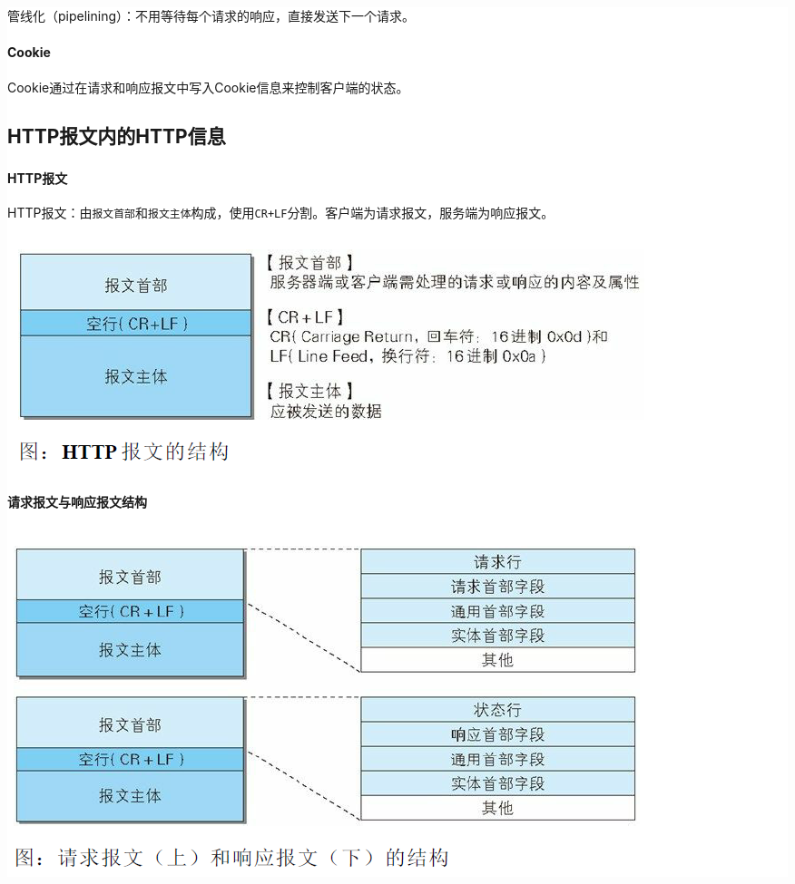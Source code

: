 <p>
管线化（pipelining）：不用等待每个请求的响应，直接发送下一个请求。
</p>

#### Cookie

<p>
Cookie通过在请求和响应报文中写入Cookie信息来控制客户端的状态。
</p>

## HTTP报文内的HTTP信息

#### HTTP报文

<p>
HTTP报文：由<code>报文首部</code>和<code>报文主体</code>构成，使用<code>CR+LF</code>分割。客户端为请求报文，服务端为响应报文。
</p>

![image](https://github.com/xuanxuan2016/xuanxuan2016.github.io/blob/master/img/2019-06-24-tujie-http/tu_9.png?raw=true)

#### 请求报文与响应报文结构

![image](https://github.com/xuanxuan2016/xuanxuan2016.github.io/blob/master/img/2019-06-24-tujie-http/tu_10.png?raw=true)
